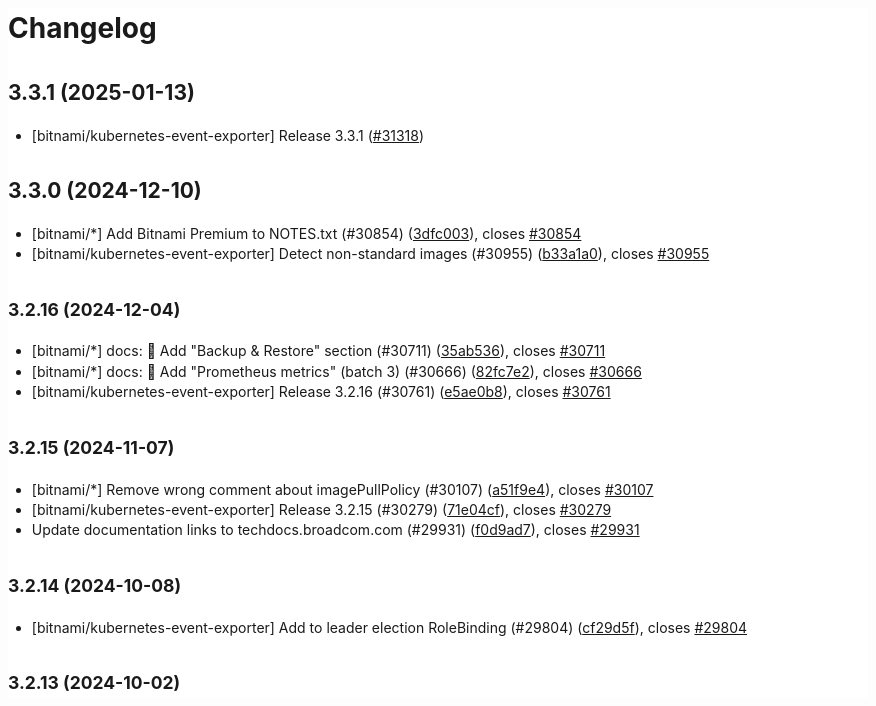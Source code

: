 # Changelog

## 3.3.1 (2025-01-13)

* [bitnami/kubernetes-event-exporter] Release 3.3.1 ([#31318](https://github.com/bitnami/charts/pull/31318))

## 3.3.0 (2024-12-10)

* [bitnami/*] Add Bitnami Premium to NOTES.txt (#30854) ([3dfc003](https://github.com/bitnami/charts/commit/3dfc00376df6631f0ce54b8d440d477f6caa6186)), closes [#30854](https://github.com/bitnami/charts/issues/30854)
* [bitnami/kubernetes-event-exporter] Detect non-standard images (#30955) ([b33a1a0](https://github.com/bitnami/charts/commit/b33a1a00073522abb8b6d49f5a66526c9a28dfa7)), closes [#30955](https://github.com/bitnami/charts/issues/30955)

## <small>3.2.16 (2024-12-04)</small>

* [bitnami/*] docs: :memo: Add "Backup & Restore" section (#30711) ([35ab536](https://github.com/bitnami/charts/commit/35ab5363741e7548f4076f04da6e62d10153c60c)), closes [#30711](https://github.com/bitnami/charts/issues/30711)
* [bitnami/*] docs: :memo: Add "Prometheus metrics" (batch 3) (#30666) ([82fc7e2](https://github.com/bitnami/charts/commit/82fc7e2fc12e2648ed22069942203c02bf5d4cc6)), closes [#30666](https://github.com/bitnami/charts/issues/30666)
* [bitnami/kubernetes-event-exporter] Release 3.2.16 (#30761) ([e5ae0b8](https://github.com/bitnami/charts/commit/e5ae0b83dc8f34ed2ebd6fca13f2026905d001f2)), closes [#30761](https://github.com/bitnami/charts/issues/30761)

## <small>3.2.15 (2024-11-07)</small>

* [bitnami/*] Remove wrong comment about imagePullPolicy (#30107) ([a51f9e4](https://github.com/bitnami/charts/commit/a51f9e4bb0fbf77199512d35de7ac8abe055d026)), closes [#30107](https://github.com/bitnami/charts/issues/30107)
* [bitnami/kubernetes-event-exporter] Release 3.2.15 (#30279) ([71e04cf](https://github.com/bitnami/charts/commit/71e04cfdd3a035a210bd8ead7b4b726734249d2b)), closes [#30279](https://github.com/bitnami/charts/issues/30279)
* Update documentation links to techdocs.broadcom.com (#29931) ([f0d9ad7](https://github.com/bitnami/charts/commit/f0d9ad78f39f633d275fc576d32eae78ded4d0b8)), closes [#29931](https://github.com/bitnami/charts/issues/29931)

## <small>3.2.14 (2024-10-08)</small>

* [bitnami/kubernetes-event-exporter] Add  to leader election RoleBinding (#29804) ([cf29d5f](https://github.com/bitnami/charts/commit/cf29d5fdff96884c7c94ad19875745f7ad664679)), closes [#29804](https://github.com/bitnami/charts/issues/29804)

## <small>3.2.13 (2024-10-02)</small>
